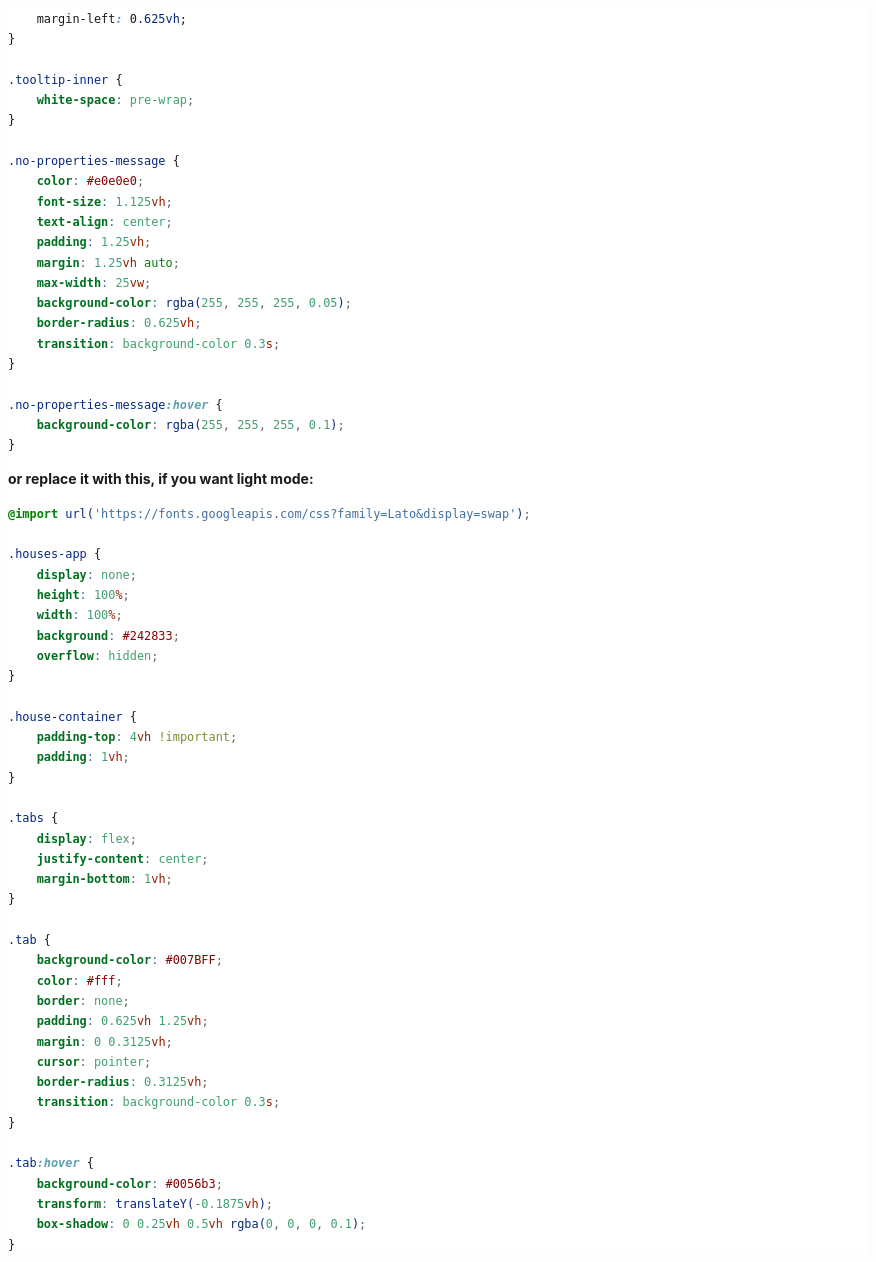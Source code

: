 ```css
    margin-left: 0.625vh;
}

.tooltip-inner {
    white-space: pre-wrap;
}

.no-properties-message {
    color: #e0e0e0;
    font-size: 1.125vh;
    text-align: center;
    padding: 1.25vh;
    margin: 1.25vh auto;
    max-width: 25vw;
    background-color: rgba(255, 255, 255, 0.05);
    border-radius: 0.625vh;
    transition: background-color 0.3s;
}

.no-properties-message:hover {
    background-color: rgba(255, 255, 255, 0.1);
}
```
**or replace it with this, if you want light mode:**
```css
@import url('https://fonts.googleapis.com/css?family=Lato&display=swap');

.houses-app {
    display: none;
    height: 100%;
    width: 100%;
    background: #242833;
    overflow: hidden;
}

.house-container {
    padding-top: 4vh !important;
    padding: 1vh;
}

.tabs {
    display: flex;
    justify-content: center;
    margin-bottom: 1vh;
}

.tab {
    background-color: #007BFF;
    color: #fff;
    border: none;
    padding: 0.625vh 1.25vh;
    margin: 0 0.3125vh;
    cursor: pointer;
    border-radius: 0.3125vh;
    transition: background-color 0.3s;
}

.tab:hover {
    background-color: #0056b3;
    transform: translateY(-0.1875vh);
    box-shadow: 0 0.25vh 0.5vh rgba(0, 0, 0, 0.1);
}

```